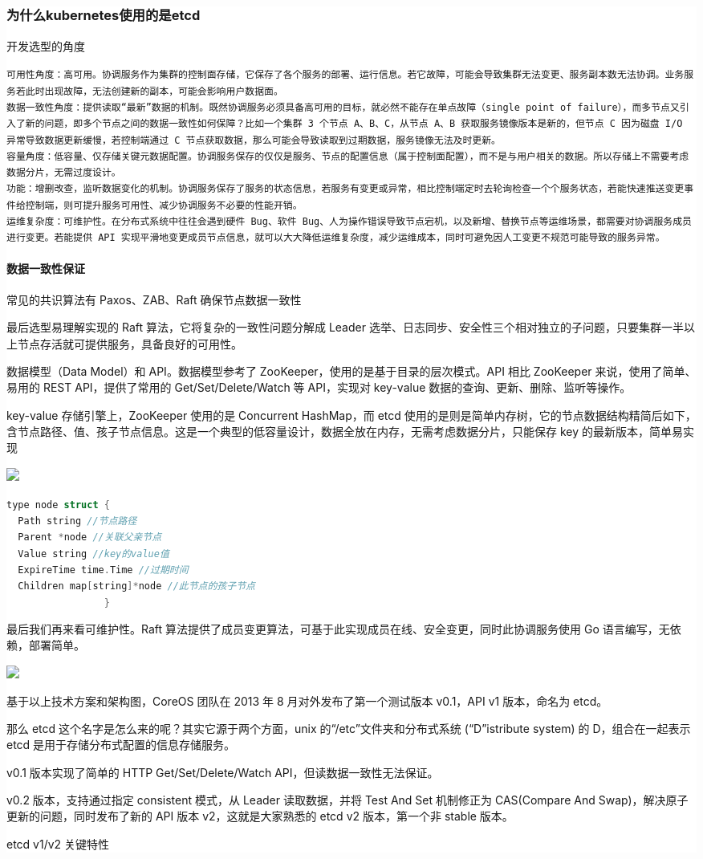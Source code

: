

### 为什么kubernetes使用的是etcd

开发选型的角度

```
可用性角度：高可用。协调服务作为集群的控制面存储，它保存了各个服务的部署、运行信息。若它故障，可能会导致集群无法变更、服务副本数无法协调。业务服务若此时出现故障，无法创建新的副本，可能会影响用户数据面。
数据一致性角度：提供读取“最新”数据的机制。既然协调服务必须具备高可用的目标，就必然不能存在单点故障（single point of failure），而多节点又引入了新的问题，即多个节点之间的数据一致性如何保障？比如一个集群 3 个节点 A、B、C，从节点 A、B 获取服务镜像版本是新的，但节点 C 因为磁盘 I/O 异常导致数据更新缓慢，若控制端通过 C 节点获取数据，那么可能会导致读取到过期数据，服务镜像无法及时更新。
容量角度：低容量、仅存储关键元数据配置。协调服务保存的仅仅是服务、节点的配置信息（属于控制面配置），而不是与用户相关的数据。所以存储上不需要考虑数据分片，无需过度设计。
功能：增删改查，监听数据变化的机制。协调服务保存了服务的状态信息，若服务有变更或异常，相比控制端定时去轮询检查一个个服务状态，若能快速推送变更事件给控制端，则可提升服务可用性、减少协调服务不必要的性能开销。
运维复杂度：可维护性。在分布式系统中往往会遇到硬件 Bug、软件 Bug、人为操作错误导致节点宕机，以及新增、替换节点等运维场景，都需要对协调服务成员进行变更。若能提供 API 实现平滑地变更成员节点信息，就可以大大降低运维复杂度，减少运维成本，同时可避免因人工变更不规范可能导致的服务异常。
```

#### 数据一致性保证

常见的共识算法有 Paxos、ZAB、Raft 确保节点数据一致性

最后选型易理解实现的 Raft 算法，它将复杂的一致性问题分解成 Leader 选举、日志同步、安全性三个相对独立的子问题，只要集群一半以上节点存活就可提供服务，具备良好的可用性。

数据模型（Data Model）和 API。数据模型参考了 ZooKeeper，使用的是基于目录的层次模式。API 相比 ZooKeeper 来说，使用了简单、易用的 REST API，提供了常用的 Get/Set/Delete/Watch 等 API，实现对 key-value 数据的查询、更新、删除、监听等操作。

key-value 存储引擎上，ZooKeeper 使用的是 Concurrent HashMap，而 etcd 使用的是则是简单内存树，它的节点数据结构精简后如下，含节点路径、值、孩子节点信息。这是一个典型的低容量设计，数据全放在内存，无需考虑数据分片，只能保存 key 的最新版本，简单易实现

![](/Users/hanzhongzi/Downloads/上班临时文档/img/etcd数据存储-简单的内存树.webp)

```c++
type node struct { 
  Path string //节点路径 
  Parent *node //关联父亲节点 
  Value string //key的value值 
  ExpireTime time.Time //过期时间 
  Children map[string]*node //此节点的孩子节点
                 }
```

最后我们再来看可维护性。Raft 算法提供了成员变更算法，可基于此实现成员在线、安全变更，同时此协调服务使用 Go 语言编写，无依赖，部署简单。

![](/Users/hanzhongzi/Downloads/上班临时文档/img/etcd-raft算法运维.webp)

基于以上技术方案和架构图，CoreOS 团队在 2013 年 8 月对外发布了第一个测试版本 v0.1，API v1 版本，命名为 etcd。

那么 etcd 这个名字是怎么来的呢？其实它源于两个方面，unix 的“/etc”文件夹和分布式系统 (“D”istribute system) 的 D，组合在一起表示 etcd 是用于存储分布式配置的信息存储服务。

v0.1 版本实现了简单的 HTTP Get/Set/Delete/Watch API，但读数据一致性无法保证。

v0.2 版本，支持通过指定 consistent 模式，从 Leader 读取数据，并将 Test And Set 机制修正为 CAS(Compare And Swap)，解决原子更新的问题，同时发布了新的 API 版本 v2，这就是大家熟悉的 etcd v2 版本，第一个非 stable 版本。

etcd v1/v2 关键特性
